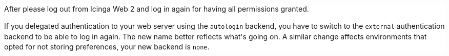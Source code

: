 After please log out from Icinga Web 2 and log in again for having all permissions granted.

If you delegated authentication to your web server using the `autologin` backend, you have to switch to the `external`
authentication backend to be able to log in again. The new name better reflects 
what's going on. A similar change
affects environments that opted for not storing preferences, your new backend is `none`.
